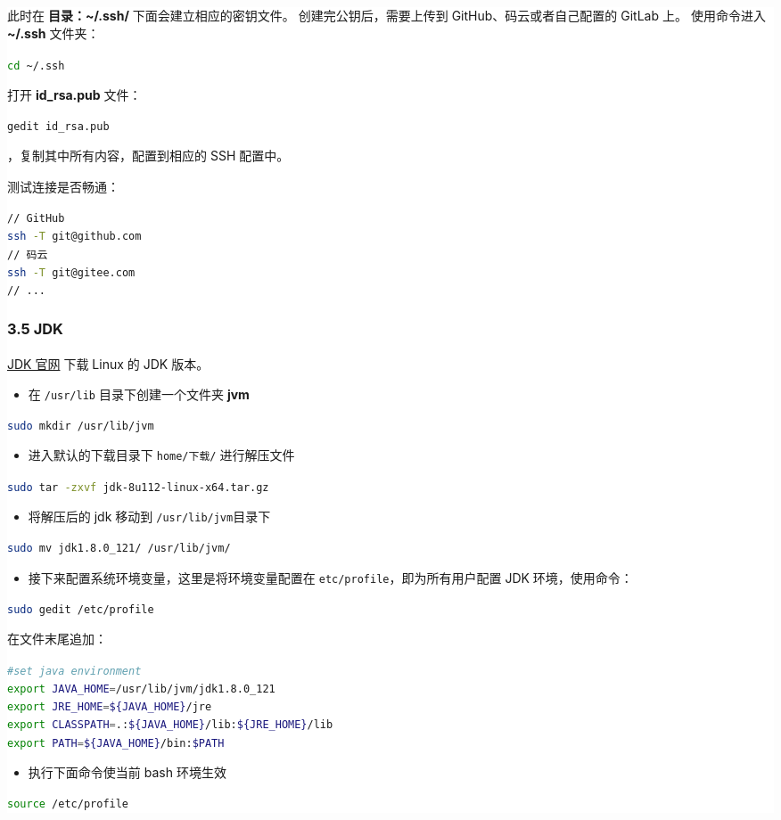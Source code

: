 此时在 **目录：~/.ssh/** 下面会建立相应的密钥文件。
创建完公钥后，需要上传到 GitHub、码云或者自己配置的 GitLab 上。
使用命令进入 **~/.ssh** 文件夹：
``` bash
cd ~/.ssh
```
打开 **id_rsa.pub** 文件：
``` bash
gedit id_rsa.pub
```
，复制其中所有内容，配置到相应的 SSH 配置中。

测试连接是否畅通：
``` bash
// GitHub
ssh -T git@github.com
// 码云
ssh -T git@gitee.com
// ...
```

### 3.5 JDK
[JDK 官网](http://www.oracle.com/technetwork/java/javase/downloads/jdk8-downloads-2133151.html) 下载 Linux 的 JDK 版本。

- 在 `/usr/lib` 目录下创建一个文件夹 **jvm**
``` bash
sudo mkdir /usr/lib/jvm
```

- 进入默认的下载目录下 `home/下载/` 进行解压文件
``` bash
sudo tar -zxvf jdk-8u112-linux-x64.tar.gz
```

- 将解压后的 jdk 移动到 `/usr/lib/jvm`目录下
``` bash
sudo mv jdk1.8.0_121/ /usr/lib/jvm/
```

- 接下来配置系统环境变量，这里是将环境变量配置在 `etc/profile`，即为所有用户配置 JDK 环境，使用命令：
``` bash
sudo gedit /etc/profile
```
在文件末尾追加：
``` bash
#set java environment
export JAVA_HOME=/usr/lib/jvm/jdk1.8.0_121
export JRE_HOME=${JAVA_HOME}/jre
export CLASSPATH=.:${JAVA_HOME}/lib:${JRE_HOME}/lib
export PATH=${JAVA_HOME}/bin:$PATH
```

- 执行下面命令使当前 bash 环境生效
``` bash
source /etc/profile
```
